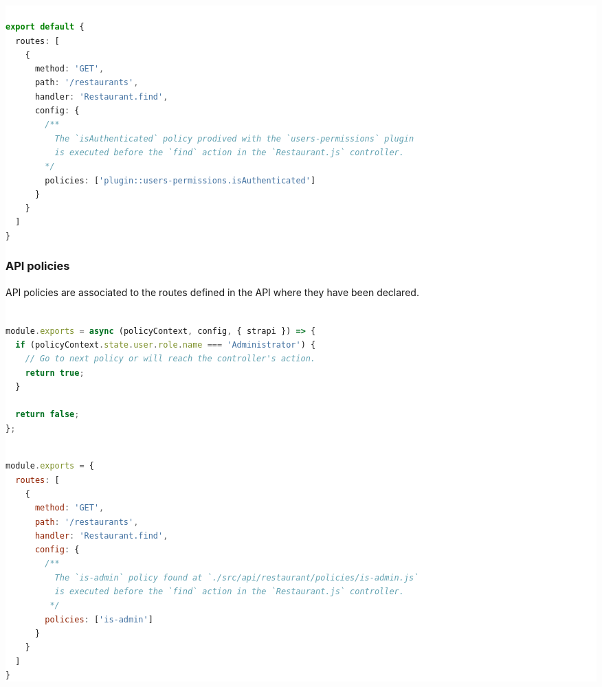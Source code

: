 </TabItem>

<TabItem value="ts" label="TypeScript">

```ts title="./src/api/restaurant/routes/custom-restaurant.ts"

export default {
  routes: [
    {
      method: 'GET',
      path: '/restaurants',
      handler: 'Restaurant.find',
      config: {
        /**
          The `isAuthenticated` policy prodived with the `users-permissions` plugin 
          is executed before the `find` action in the `Restaurant.js` controller.
        */
        policies: ['plugin::users-permissions.isAuthenticated']
      }
    }
  ]
}
```

</TabItem>
</Tabs>

### API policies

API policies are associated to the routes defined in the API where they have been declared.

<Tabs groupId="js-ts">

<TabItem value="js" label="JavaScript">

```js title="./src/api/restaurant/policies/is-admin.js."

module.exports = async (policyContext, config, { strapi }) => {
  if (policyContext.state.user.role.name === 'Administrator') {
    // Go to next policy or will reach the controller's action.
    return true;
  }

  return false;
};
```

```js title="./src/api/restaurant/routes/custom-restaurant.js"

module.exports = {
  routes: [
    {
      method: 'GET',
      path: '/restaurants',
      handler: 'Restaurant.find',
      config: {
        /**
          The `is-admin` policy found at `./src/api/restaurant/policies/is-admin.js`
          is executed before the `find` action in the `Restaurant.js` controller.
         */
        policies: ['is-admin']
      }
    }
  ]
}


```
